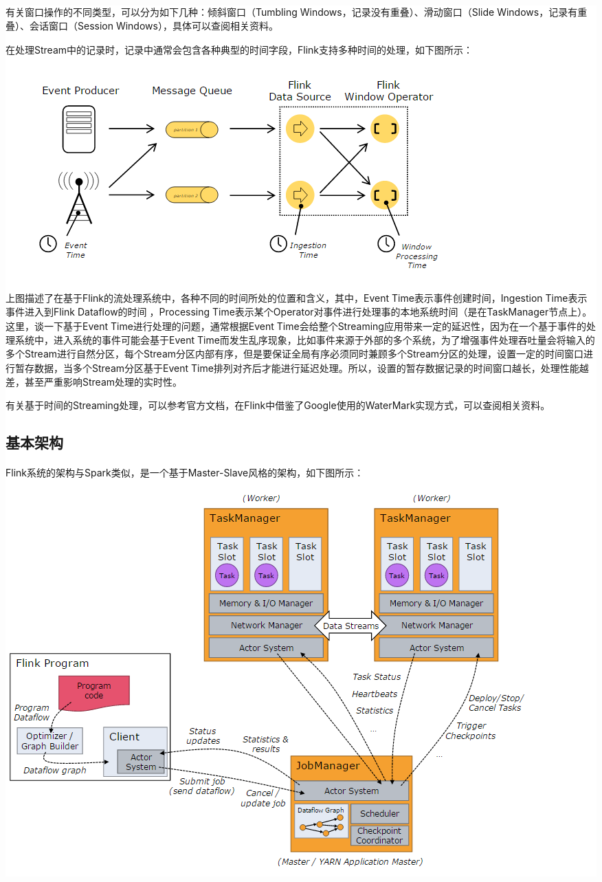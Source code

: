 有关窗口操作的不同类型，可以分为如下几种：倾斜窗口（Tumbling Windows，记录没有重叠）、滑动窗口（Slide Windows，记录有重叠）、会话窗口（Session Windows），具体可以查阅相关资料。

在处理Stream中的记录时，记录中通常会包含各种典型的时间字段，Flink支持多种时间的处理，如下图所示：

![](/resource/flink-event-ingestion-processing-time.png)

上图描述了在基于Flink的流处理系统中，各种不同的时间所处的位置和含义，其中，Event Time表示事件创建时间，Ingestion Time表示事件进入到Flink Dataflow的时间 ，Processing Time表示某个Operator对事件进行处理事的本地系统时间（是在TaskManager节点上）。这里，谈一下基于Event Time进行处理的问题，通常根据Event Time会给整个Streaming应用带来一定的延迟性，因为在一个基于事件的处理系统中，进入系统的事件可能会基于Event Time而发生乱序现象，比如事件来源于外部的多个系统，为了增强事件处理吞吐量会将输入的多个Stream进行自然分区，每个Stream分区内部有序，但是要保证全局有序必须同时兼顾多个Stream分区的处理，设置一定的时间窗口进行暂存数据，当多个Stream分区基于Event Time排列对齐后才能进行延迟处理。所以，设置的暂存数据记录的时间窗口越长，处理性能越差，甚至严重影响Stream处理的实时性。

有关基于时间的Streaming处理，可以参考官方文档，在Flink中借鉴了Google使用的WaterMark实现方式，可以查阅相关资料。

## 基本架构
Flink系统的架构与Spark类似，是一个基于Master-Slave风格的架构，如下图所示：

![](/resource/flink-system-architecture.png)

